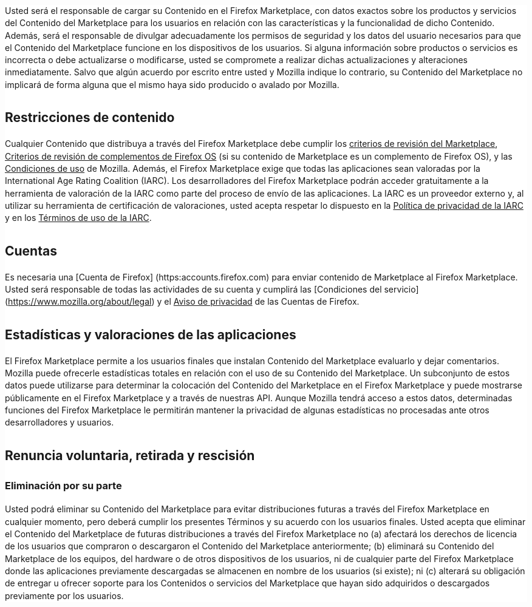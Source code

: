 Usted será el responsable de cargar su Contenido en el Firefox Marketplace, con datos exactos sobre los productos y servicios del Contenido del Marketplace para los usuarios en relación con las características y la funcionalidad de dicho Contenido. Además, será el responsable de divulgar adecuadamente los permisos de seguridad y los datos del usuario necesarios para que el Contenido del Marketplace funcione en los dispositivos de los usuarios. Si alguna información sobre productos o servicios es incorrecta o debe actualizarse o modificarse, usted se compromete a realizar dichas actualizaciones y alteraciones inmediatamente. Salvo que algún acuerdo por escrito entre usted y Mozilla indique lo contrario, su Contenido del Marketplace no implicará de forma alguna que el mismo haya sido producido o avalado por Mozilla.


## Restricciones de contenido

Cualquier Contenido que distribuya a través del Firefox Marketplace debe cumplir los [criterios de revisión del Marketplace](https://developer.mozilla.org/en-US/Marketplace/Publishing/Marketplace_review_criteria), [Criterios de revisión de complementos de Firefox OS](https://developer.mozilla.org/en-US/docs/Mozilla/Firefox_OS/Add-ons/Review_criteria) &#40;si su contenido de Marketplace es un complemento de Firefox OS&#41;, y las [Condiciones de uso](https://www.mozilla.org/about/legal/acceptable-use) de Mozilla. Además, el Firefox Marketplace exige que todas las aplicaciones sean valoradas por la International Age Rating Coalition (IARC).  Los desarrolladores del Firefox Marketplace podrán acceder gratuitamente a la herramienta de valoración de la IARC como parte del proceso de envío de las aplicaciones.  La IARC es un proveedor externo y, al utilizar su herramienta de certificación de valoraciones, usted acepta respetar lo dispuesto en la [Política de privacidad de la IARC](https://www.globalratings.com/IARCPRODClient/privacypolicy.aspx) y en los [Términos de uso de la IARC](https://www.globalratings.com/IARCPRODClient/termsofuse.aspx). 


## Cuentas

Es necesaria una [Cuenta de Firefox] (https:accounts.firefox.com) para enviar contenido de Marketplace al Firefox Marketplace. Usted será responsable de todas las actividades de su cuenta y cumplirá las [Condiciones del servicio] (https://www.mozilla.org/about/legal) y el [Aviso de privacidad](https://www.mozilla.org/privacy/firefox-cloud) de las Cuentas de Firefox.


## Estadísticas y valoraciones de las aplicaciones

El Firefox Marketplace permite a los usuarios finales que instalan Contenido del Marketplace evaluarlo y dejar comentarios. Mozilla puede ofrecerle estadísticas totales en relación con el uso de su Contenido del Marketplace. Un subconjunto de estos datos puede utilizarse para determinar la colocación del Contenido del Marketplace en el Firefox Marketplace y puede mostrarse públicamente en el Firefox Marketplace y a través de nuestras API. Aunque Mozilla tendrá acceso a estos datos, determinadas funciones del Firefox Marketplace le permitirán mantener la privacidad de algunas estadísticas no procesadas ante otros desarrolladores y usuarios.


## Renuncia voluntaria, retirada y rescisión

### Eliminación por su parte

Usted podrá eliminar su Contenido del Marketplace para evitar distribuciones futuras a través del Firefox Marketplace en cualquier momento, pero deberá cumplir los presentes Términos y su acuerdo con los usuarios finales. Usted acepta que eliminar el Contenido del Marketplace de futuras distribuciones a través del Firefox Marketplace no (a) afectará los derechos de licencia de los usuarios que compraron o descargaron el Contenido del Marketplace anteriormente; (b) eliminará su Contenido del Marketplace de los equipos, del hardware o de otros dispositivos de los usuarios, ni de cualquier parte del Firefox Marketplace donde las aplicaciones previamente descargadas se almacenen en nombre de los usuarios (si existe); ni (c) alterará su obligación de entregar u ofrecer soporte para los Contenidos o servicios del Marketplace que hayan sido adquiridos o descargados previamente por los usuarios.
